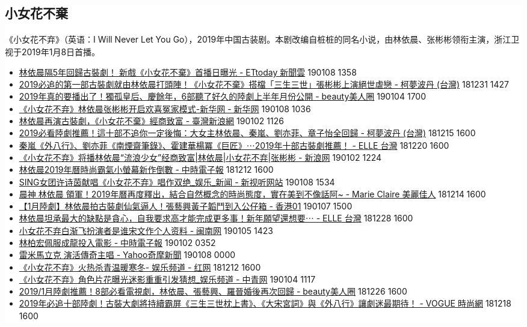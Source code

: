## 小女花不棄

《小女花不弃》（英语：I Will Never Let You Go），2019年中国古装剧。本剧改编自桩桩的同名小说，由林依晨、张彬彬领衔主演，浙江卫视于2019年1月8日首播。
- [林依晨隔5年回歸古裝劇！ 新戲《小女花不棄》首播日曝光 - ETtoday 新聞雲](https://www.ettoday.net/news/20190108/1351007.htm "林依晨隔5年回歸古裝劇！ 新戲《小女花不棄》首播日曝光 - ETtoday 新聞雲") 190108 1358
- [2019必追的第一部古裝劇就由林依晨打頭陣！《小女花不棄》搭檔「三生三世」張彬彬上演絕世虐戀 - 柯夢波丹 (台灣)](https://www.cosmopolitan.com/tw/entertainment/celebrity-gossip/a25711466/ariel-lin-chinese-drama/ "2019必追的第一部古裝劇就由林依晨打頭陣！《小女花不棄》搭檔「三生三世」張彬彬上演絕世虐戀 - 柯夢波丹 (台灣)") 181231 1427
- [2019年真的要播出了！獨孤皇后、慶餘年，6部聽了好久的陸劇上半年月份公開 - beauty美人圈](https://www.beauty321.com/post/21887 "2019年真的要播出了！獨孤皇后、慶餘年，6部聽了好久的陸劇上半年月份公開 - beauty美人圈") 190104 1700
- [《小女花不弃》林依晨张彬彬开启欢喜冤家模式-新华网 - 新华网](http://www.xinhuanet.com/ent/2019-01/08/c_1123960875.htm "《小女花不弃》林依晨张彬彬开启欢喜冤家模式-新华网 - 新华网") 190108 1036
- [林依晨再演古裝劇，《小女花不棄》經商致富 - 臺灣新浪網](https://news.sina.com.tw/article/20190102/29504688.html "林依晨再演古裝劇，《小女花不棄》經商致富 - 臺灣新浪網") 190102 1126
- [2019必看陸劇推薦！這十部不追你一定後悔：大女主林依晨、秦嵐、劉亦菲、章子怡全回歸 - 柯夢波丹 (台灣)](https://www.cosmopolitan.com/tw/entertainment/movies/g25579958/2019-chinese-drama-recommend-top-10/ "2019必看陸劇推薦！這十部不追你一定後悔：大女主林依晨、秦嵐、劉亦菲、章子怡全回歸 - 柯夢波丹 (台灣)") 181215 1600
- [秦嵐《外八行》、劉亦菲《南煙齋筆錄》、霍建華楊冪《巨匠》⋯2019年十部古裝劇推薦！ - ELLE 台灣](https://www.elle.com/tw/entertainment/drama/g25625129/chinese-drama-in-2019/ "秦嵐《外八行》、劉亦菲《南煙齋筆錄》、霍建華楊冪《巨匠》⋯2019年十部古裝劇推薦！ - ELLE 台灣") 181220 1600
- [《小女花不弃》将播林依晨“流浪少女”经商致富|林依晨|小女花不弃|张彬彬 - 新浪网](http://ent.sina.com.cn/v/m/2019-01-02/doc-ihqfskcn3321173.shtml "《小女花不弃》将播林依晨“流浪少女”经商致富|林依晨|小女花不弃|张彬彬 - 新浪网") 190102 1224
- [林依晨2019年曆時尚霸氣小螢幕新作倒數 - 中時電子報](https://www.chinatimes.com/realtimenews/20181212004954-260404 "林依晨2019年曆時尚霸氣小螢幕新作倒數 - 中時電子報") 181212 1600
- [SING女团许诗茵献唱《小女花不弃》唱作双绝_娱乐_新闻 - 新视听网站](http://news.jnnc.com/ent/2019/0108/756563.shtml "SING女团许诗茵献唱《小女花不弃》唱作双绝_娱乐_新闻 - 新视听网站") 190108 1534
- [晨神 林依晨 領軍！2019年曆再度釋出，結合自然概念的時尚態度，實在美到不像話阿~ - Marie Claire 美麗佳人](https://www.marieclaire.com.tw/celebrity/news/40061 "晨神 林依晨 領軍！2019年曆再度釋出，結合自然概念的時尚態度，實在美到不像話阿~ - Marie Claire 美麗佳人") 181214 1600
- [【1月陸劇】林依晨拍古裝劇仙氣逼人！張藝興黃子韜鬥到入公仔箱 - 香港01](https://www.hk01.com/%E5%8D%B3%E6%99%82%E5%A8%9B%E6%A8%82/278893/1%E6%9C%88%E9%99%B8%E5%8A%87-%E6%9E%97%E4%BE%9D%E6%99%A8%E6%8B%8D%E5%8F%A4%E8%A3%9D%E5%8A%87%E4%BB%99%E6%B0%A3%E9%80%BC%E4%BA%BA-%E5%BC%B5%E8%97%9D%E8%88%88%E9%BB%83%E5%AD%90%E9%9F%9C%E9%AC%A5%E5%88%B0%E5%85%A5%E5%85%AC%E4%BB%94%E7%AE%B1 "【1月陸劇】林依晨拍古裝劇仙氣逼人！張藝興黃子韜鬥到入公仔箱 - 香港01") 190107 1500
- [林依晨坦承最大的缺點是貪心，自我要求高才能完成更多事！新年願望還想要⋯ - ELLE 台灣](https://www.elle.com/tw/entertainment/cover-people/a25687990/2019-january-cover-star-ariel-lin/ "林依晨坦承最大的缺點是貪心，自我要求高才能完成更多事！新年願望還想要⋯ - ELLE 台灣") 181228 1600
- [小女花不弃白渐飞扮演者是谁宋文作个人资料 - 闽南网](http://www.mnw.cn/news/ent/2109295.html "小女花不弃白渐飞扮演者是谁宋文作个人资料 - 闽南网") 190105 1423
- [林柏宏佩服成龍投入電影 - 中時電子報](https://www.chinatimes.com/newspapers/20190102000666-260112 "林柏宏佩服成龍投入電影 - 中時電子報") 190102 0352
- [雷米馬立克 演活傳奇主唱 - Yahoo奇摩新聞](https://tw.news.yahoo.com/%E9%9B%B7%E7%B1%B3%E9%A6%AC%E7%AB%8B%E5%85%8B-%E6%BC%94%E6%B4%BB%E5%82%B3%E5%A5%87%E4%B8%BB%E5%94%B1-160000373.html "雷米馬立克 演活傳奇主唱 - Yahoo奇摩新聞") 190108 0000
- [《小女花不弃》火热杀青温暖寒冬- 娱乐频道 - 红网](https://ent.rednet.cn/c/2018/12/12/4792577.htm "《小女花不弃》火热杀青温暖寒冬- 娱乐频道 - 红网") 181212 1600
- [《小女花不弃》角色片花曝光迷影重重引发猜想_娱乐频道 - 中青网](http://fun.youth.cn/gnzx/201901/t20190104_11834457.htm "《小女花不弃》角色片花曝光迷影重重引发猜想_娱乐频道 - 中青网") 190104 1117
- [2019/1月陸劇推薦！8部必看電視劇，林依晨、張藝興、羅晉婚後再次回歸 - beauty美人圈](https://www.beauty321.com/post/21743 "2019/1月陸劇推薦！8部必看電視劇，林依晨、張藝興、羅晉婚後再次回歸 - beauty美人圈") 181226 1600
- [2019年必追十部陸劇！古裝大劇將持續霸屏《三生三世枕上書》、《大宋宮詞》與《外八行》讓劇迷最期待！ - VOGUE 時尚網](https://www.vogue.com.tw/culture/tv/content-44689.html "2019年必追十部陸劇！古裝大劇將持續霸屏《三生三世枕上書》、《大宋宮詞》與《外八行》讓劇迷最期待！ - VOGUE 時尚網") 181218 1600
